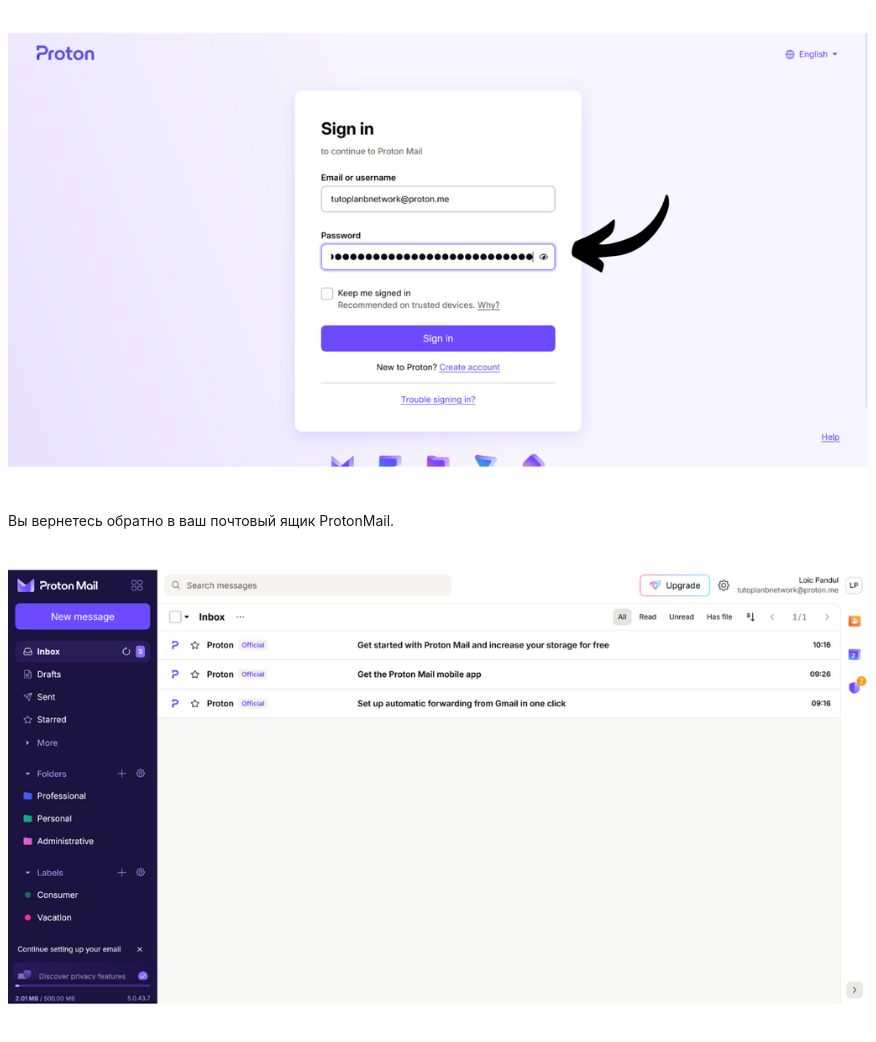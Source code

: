 ![proton](assets/notext/47.webp)

Вы вернетесь обратно в ваш почтовый ящик ProtonMail.

![proton](assets/notext/48.webp)